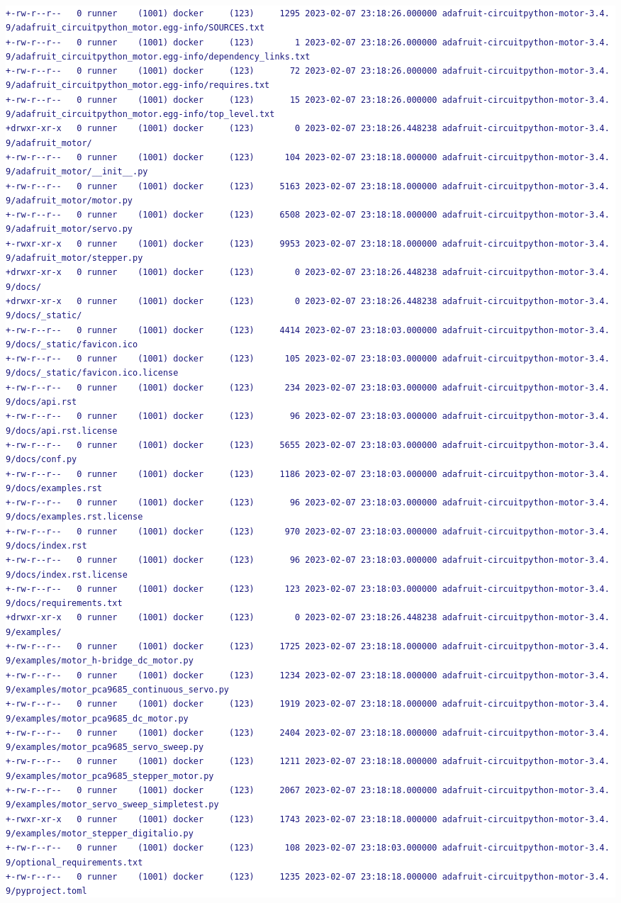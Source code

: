 ```diff
+-rw-r--r--   0 runner    (1001) docker     (123)     1295 2023-02-07 23:18:26.000000 adafruit-circuitpython-motor-3.4.9/adafruit_circuitpython_motor.egg-info/SOURCES.txt
+-rw-r--r--   0 runner    (1001) docker     (123)        1 2023-02-07 23:18:26.000000 adafruit-circuitpython-motor-3.4.9/adafruit_circuitpython_motor.egg-info/dependency_links.txt
+-rw-r--r--   0 runner    (1001) docker     (123)       72 2023-02-07 23:18:26.000000 adafruit-circuitpython-motor-3.4.9/adafruit_circuitpython_motor.egg-info/requires.txt
+-rw-r--r--   0 runner    (1001) docker     (123)       15 2023-02-07 23:18:26.000000 adafruit-circuitpython-motor-3.4.9/adafruit_circuitpython_motor.egg-info/top_level.txt
+drwxr-xr-x   0 runner    (1001) docker     (123)        0 2023-02-07 23:18:26.448238 adafruit-circuitpython-motor-3.4.9/adafruit_motor/
+-rw-r--r--   0 runner    (1001) docker     (123)      104 2023-02-07 23:18:18.000000 adafruit-circuitpython-motor-3.4.9/adafruit_motor/__init__.py
+-rw-r--r--   0 runner    (1001) docker     (123)     5163 2023-02-07 23:18:18.000000 adafruit-circuitpython-motor-3.4.9/adafruit_motor/motor.py
+-rw-r--r--   0 runner    (1001) docker     (123)     6508 2023-02-07 23:18:18.000000 adafruit-circuitpython-motor-3.4.9/adafruit_motor/servo.py
+-rwxr-xr-x   0 runner    (1001) docker     (123)     9953 2023-02-07 23:18:18.000000 adafruit-circuitpython-motor-3.4.9/adafruit_motor/stepper.py
+drwxr-xr-x   0 runner    (1001) docker     (123)        0 2023-02-07 23:18:26.448238 adafruit-circuitpython-motor-3.4.9/docs/
+drwxr-xr-x   0 runner    (1001) docker     (123)        0 2023-02-07 23:18:26.448238 adafruit-circuitpython-motor-3.4.9/docs/_static/
+-rw-r--r--   0 runner    (1001) docker     (123)     4414 2023-02-07 23:18:03.000000 adafruit-circuitpython-motor-3.4.9/docs/_static/favicon.ico
+-rw-r--r--   0 runner    (1001) docker     (123)      105 2023-02-07 23:18:03.000000 adafruit-circuitpython-motor-3.4.9/docs/_static/favicon.ico.license
+-rw-r--r--   0 runner    (1001) docker     (123)      234 2023-02-07 23:18:03.000000 adafruit-circuitpython-motor-3.4.9/docs/api.rst
+-rw-r--r--   0 runner    (1001) docker     (123)       96 2023-02-07 23:18:03.000000 adafruit-circuitpython-motor-3.4.9/docs/api.rst.license
+-rw-r--r--   0 runner    (1001) docker     (123)     5655 2023-02-07 23:18:03.000000 adafruit-circuitpython-motor-3.4.9/docs/conf.py
+-rw-r--r--   0 runner    (1001) docker     (123)     1186 2023-02-07 23:18:03.000000 adafruit-circuitpython-motor-3.4.9/docs/examples.rst
+-rw-r--r--   0 runner    (1001) docker     (123)       96 2023-02-07 23:18:03.000000 adafruit-circuitpython-motor-3.4.9/docs/examples.rst.license
+-rw-r--r--   0 runner    (1001) docker     (123)      970 2023-02-07 23:18:03.000000 adafruit-circuitpython-motor-3.4.9/docs/index.rst
+-rw-r--r--   0 runner    (1001) docker     (123)       96 2023-02-07 23:18:03.000000 adafruit-circuitpython-motor-3.4.9/docs/index.rst.license
+-rw-r--r--   0 runner    (1001) docker     (123)      123 2023-02-07 23:18:03.000000 adafruit-circuitpython-motor-3.4.9/docs/requirements.txt
+drwxr-xr-x   0 runner    (1001) docker     (123)        0 2023-02-07 23:18:26.448238 adafruit-circuitpython-motor-3.4.9/examples/
+-rw-r--r--   0 runner    (1001) docker     (123)     1725 2023-02-07 23:18:18.000000 adafruit-circuitpython-motor-3.4.9/examples/motor_h-bridge_dc_motor.py
+-rw-r--r--   0 runner    (1001) docker     (123)     1234 2023-02-07 23:18:18.000000 adafruit-circuitpython-motor-3.4.9/examples/motor_pca9685_continuous_servo.py
+-rw-r--r--   0 runner    (1001) docker     (123)     1919 2023-02-07 23:18:18.000000 adafruit-circuitpython-motor-3.4.9/examples/motor_pca9685_dc_motor.py
+-rw-r--r--   0 runner    (1001) docker     (123)     2404 2023-02-07 23:18:18.000000 adafruit-circuitpython-motor-3.4.9/examples/motor_pca9685_servo_sweep.py
+-rw-r--r--   0 runner    (1001) docker     (123)     1211 2023-02-07 23:18:18.000000 adafruit-circuitpython-motor-3.4.9/examples/motor_pca9685_stepper_motor.py
+-rw-r--r--   0 runner    (1001) docker     (123)     2067 2023-02-07 23:18:18.000000 adafruit-circuitpython-motor-3.4.9/examples/motor_servo_sweep_simpletest.py
+-rwxr-xr-x   0 runner    (1001) docker     (123)     1743 2023-02-07 23:18:18.000000 adafruit-circuitpython-motor-3.4.9/examples/motor_stepper_digitalio.py
+-rw-r--r--   0 runner    (1001) docker     (123)      108 2023-02-07 23:18:03.000000 adafruit-circuitpython-motor-3.4.9/optional_requirements.txt
+-rw-r--r--   0 runner    (1001) docker     (123)     1235 2023-02-07 23:18:18.000000 adafruit-circuitpython-motor-3.4.9/pyproject.toml
```
